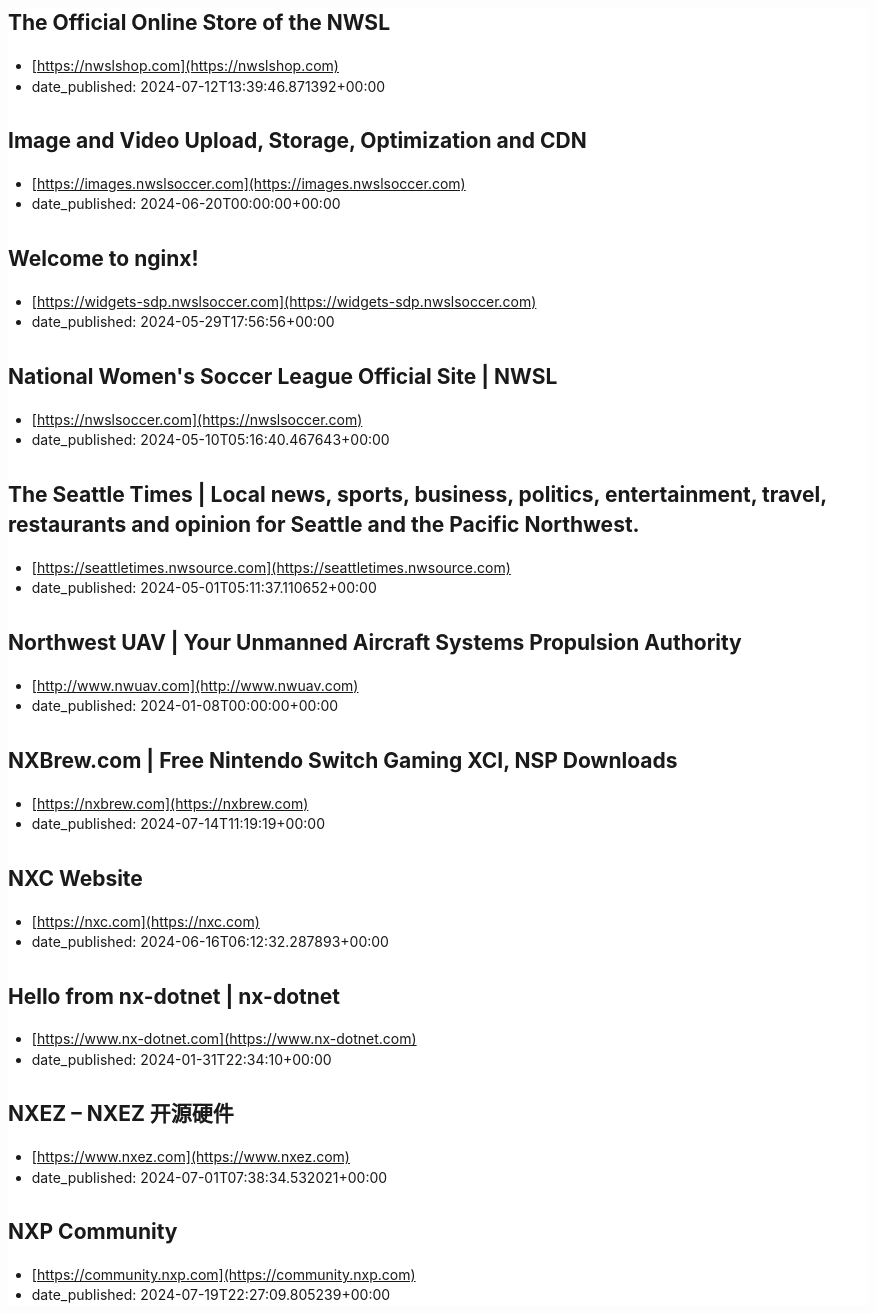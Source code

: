  ## The Official Online Store of the NWSL
 - [https://nwslshop.com](https://nwslshop.com)
 - date_published: 2024-07-12T13:39:46.871392+00:00

 ## Image and Video Upload, Storage, Optimization and CDN
 - [https://images.nwslsoccer.com](https://images.nwslsoccer.com)
 - date_published: 2024-06-20T00:00:00+00:00

 ## Welcome to nginx!
 - [https://widgets-sdp.nwslsoccer.com](https://widgets-sdp.nwslsoccer.com)
 - date_published: 2024-05-29T17:56:56+00:00

 ## National Women's Soccer League Official Site | NWSL
 - [https://nwslsoccer.com](https://nwslsoccer.com)
 - date_published: 2024-05-10T05:16:40.467643+00:00

 ## The Seattle Times | Local news, sports, business, politics, entertainment, travel, restaurants and opinion for Seattle and the Pacific Northwest.
 - [https://seattletimes.nwsource.com](https://seattletimes.nwsource.com)
 - date_published: 2024-05-01T05:11:37.110652+00:00

 ## Northwest UAV | Your Unmanned Aircraft Systems Propulsion Authority
 - [http://www.nwuav.com](http://www.nwuav.com)
 - date_published: 2024-01-08T00:00:00+00:00

 ## NXBrew.com | Free Nintendo Switch Gaming XCI, NSP Downloads
 - [https://nxbrew.com](https://nxbrew.com)
 - date_published: 2024-07-14T11:19:19+00:00

 ## NXC Website
 - [https://nxc.com](https://nxc.com)
 - date_published: 2024-06-16T06:12:32.287893+00:00

 ## Hello from nx-dotnet | nx-dotnet
 - [https://www.nx-dotnet.com](https://www.nx-dotnet.com)
 - date_published: 2024-01-31T22:34:10+00:00

 ## NXEZ – NXEZ 开源硬件
 - [https://www.nxez.com](https://www.nxez.com)
 - date_published: 2024-07-01T07:38:34.532021+00:00

 ## NXP Community
 - [https://community.nxp.com](https://community.nxp.com)
 - date_published: 2024-07-19T22:27:09.805239+00:00
